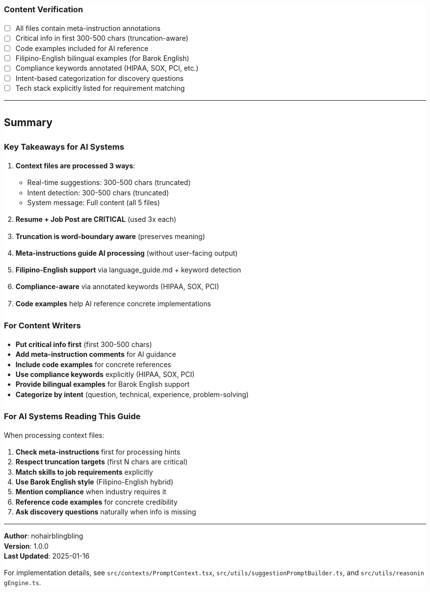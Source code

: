 ### Content Verification

- [ ] All files contain meta-instruction annotations
- [ ] Critical info in first 300-500 chars (truncation-aware)
- [ ] Code examples included for AI reference
- [ ] Filipino-English bilingual examples (for Barok English)
- [ ] Compliance keywords annotated (HIPAA, SOX, PCI, etc.)
- [ ] Intent-based categorization for discovery questions
- [ ] Tech stack explicitly listed for requirement matching

---

## Summary

### Key Takeaways for AI Systems

1. **Context files are processed 3 ways**:
   - Real-time suggestions: 300-500 chars (truncated)
   - Intent detection: 300-500 chars (truncated)
   - System message: Full content (all 5 files)

2. **Resume + Job Post are CRITICAL** (used 3x each)

3. **Truncation is word-boundary aware** (preserves meaning)

4. **Meta-instructions guide AI processing** (without user-facing output)

5. **Filipino-English support** via language_guide.md + keyword detection

6. **Compliance-aware** via annotated keywords (HIPAA, SOX, PCI)

7. **Code examples** help AI reference concrete implementations

### For Content Writers

- **Put critical info first** (first 300-500 chars)
- **Add meta-instruction comments** for AI guidance
- **Include code examples** for concrete references
- **Use compliance keywords** explicitly (HIPAA, SOX, PCI)
- **Provide bilingual examples** for Barok English support
- **Categorize by intent** (question, technical, experience, problem-solving)

### For AI Systems Reading This Guide

When processing context files:
1. **Check meta-instructions** first for processing hints
2. **Respect truncation targets** (first N chars are critical)
3. **Match skills to job requirements** explicitly
4. **Use Barok English style** (Filipino-English hybrid)
5. **Mention compliance** when industry requires it
6. **Reference code examples** for concrete credibility
7. **Ask discovery questions** naturally when info is missing

---

**Author**: nohairblingbling  
**Version**: 1.0.0  
**Last Updated**: 2025-01-16

For implementation details, see `src/contexts/PromptContext.tsx`, `src/utils/suggestionPromptBuilder.ts`, and `src/utils/reasoningEngine.ts`.
